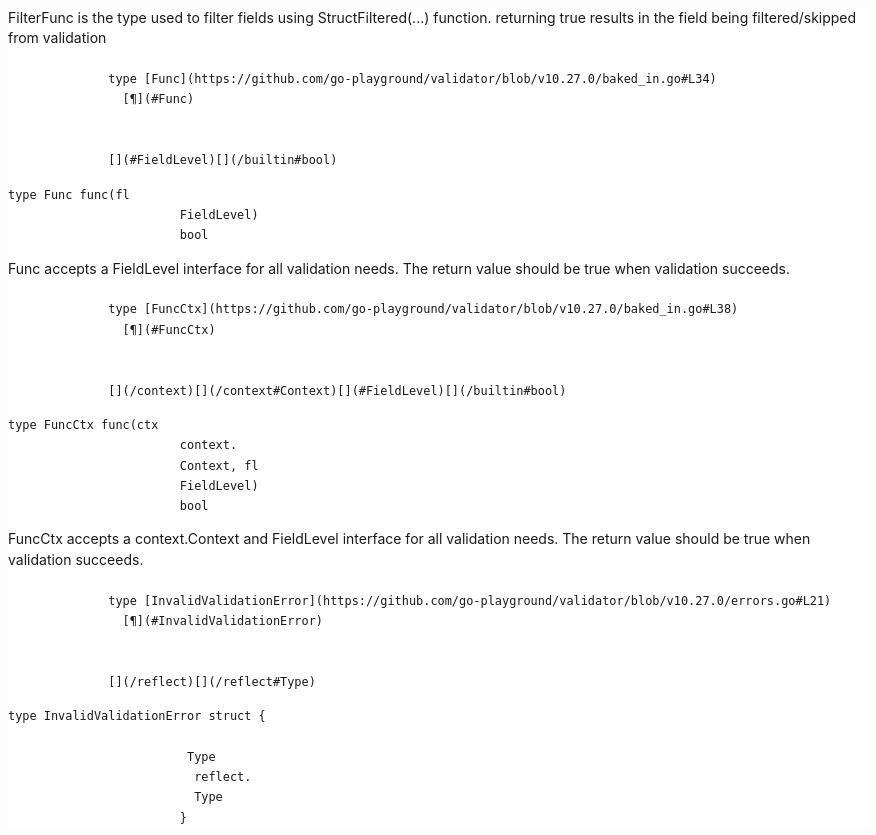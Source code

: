 FilterFunc is the type used to filter fields using StructFiltered(...) function. returning true results in the field being filtered/skipped from validation 


#### 
                  type [Func](https://github.com/go-playground/validator/blob/v10.27.0/baked_in.go#L34)
                    [¶](#Func)


                  [](#FieldLevel)[](/builtin#bool)
```
type Func func(fl 
                        FieldLevel) 
                        bool

```


Func accepts a FieldLevel interface for all validation needs. The return value should be true when validation succeeds. 


#### 
                  type [FuncCtx](https://github.com/go-playground/validator/blob/v10.27.0/baked_in.go#L38)
                    [¶](#FuncCtx)


                  [](/context)[](/context#Context)[](#FieldLevel)[](/builtin#bool)
```
type FuncCtx func(ctx 
                        context.
                        Context, fl 
                        FieldLevel) 
                        bool

```


FuncCtx accepts a context.Context and FieldLevel interface for all validation needs. The return value should be true when validation succeeds. 


#### 
                  type [InvalidValidationError](https://github.com/go-playground/validator/blob/v10.27.0/errors.go#L21)
                    [¶](#InvalidValidationError)


                  [](/reflect)[](/reflect#Type)
```
type InvalidValidationError struct {

                         Type 
                          reflect.
                          Type
                        }

```

